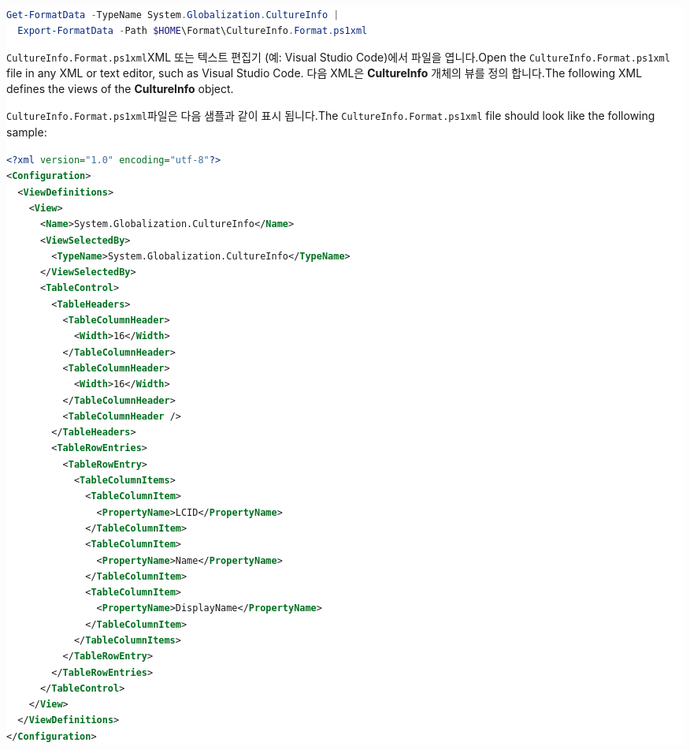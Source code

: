 ```powershell
Get-FormatData -TypeName System.Globalization.CultureInfo |
  Export-FormatData -Path $HOME\Format\CultureInfo.Format.ps1xml
```

<span data-ttu-id="93606-145">`CultureInfo.Format.ps1xml`XML 또는 텍스트 편집기 (예: Visual Studio Code)에서 파일을 엽니다.</span><span class="sxs-lookup"><span data-stu-id="93606-145">Open the `CultureInfo.Format.ps1xml` file in any XML or text editor, such as Visual Studio Code.</span></span> <span data-ttu-id="93606-146">다음 XML은 **CultureInfo** 개체의 뷰를 정의 합니다.</span><span class="sxs-lookup"><span data-stu-id="93606-146">The following XML defines the views of the **CultureInfo** object.</span></span>

<span data-ttu-id="93606-147">`CultureInfo.Format.ps1xml`파일은 다음 샘플과 같이 표시 됩니다.</span><span class="sxs-lookup"><span data-stu-id="93606-147">The `CultureInfo.Format.ps1xml` file should look like the following sample:</span></span>

```xml
<?xml version="1.0" encoding="utf-8"?>
<Configuration>
  <ViewDefinitions>
    <View>
      <Name>System.Globalization.CultureInfo</Name>
      <ViewSelectedBy>
        <TypeName>System.Globalization.CultureInfo</TypeName>
      </ViewSelectedBy>
      <TableControl>
        <TableHeaders>
          <TableColumnHeader>
            <Width>16</Width>
          </TableColumnHeader>
          <TableColumnHeader>
            <Width>16</Width>
          </TableColumnHeader>
          <TableColumnHeader />
        </TableHeaders>
        <TableRowEntries>
          <TableRowEntry>
            <TableColumnItems>
              <TableColumnItem>
                <PropertyName>LCID</PropertyName>
              </TableColumnItem>
              <TableColumnItem>
                <PropertyName>Name</PropertyName>
              </TableColumnItem>
              <TableColumnItem>
                <PropertyName>DisplayName</PropertyName>
              </TableColumnItem>
            </TableColumnItems>
          </TableRowEntry>
        </TableRowEntries>
      </TableControl>
    </View>
  </ViewDefinitions>
</Configuration>
```
